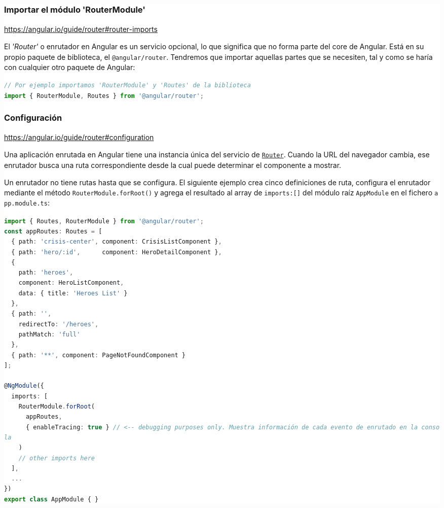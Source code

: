 ### Importar el módulo 'RouterModule'

<https://angular.io/guide/router#router-imports>

El _'Router'_ o enrutador en Angular es un servicio opcional, lo que significa que no forma parte del core de Angular. Está en su propio paquete de biblioteca, el `@angular/router`. Tendremos que importar aquellas partes que se necesiten, tal y como se haría con cualquier otro paquete de Angular:

```typescript
// Por ejemplo importamos 'RouterModule' y 'Routes' de la biblioteca
import { RouterModule, Routes } from '@angular/router';
```

### Configuración

<https://angular.io/guide/router#configuration>

Una aplicación enrutada en Angular tiene una instancia única del servicio de [`Router`](https://angular.io/api/router/Router). Cuando la URL del navegador cambia, ese enrutador busca una ruta correspondiente desde la cual puede determinar el componente a mostrar.

Un enrutador no tiene rutas hasta que se configura. El siguiente ejemplo crea cinco definiciones de ruta, configura el enrutador mediante el método `RouterModule.forRoot()` y agrega el resultado al array de `imports:[]` del módulo raíz `AppModule` en el fichero `app.module.ts`:

```typescript
import { Routes, RouterModule } from '@angular/router';
const appRoutes: Routes = [
  { path: 'crisis-center', component: CrisisListComponent },
  { path: 'hero/:id',      component: HeroDetailComponent },
  {
    path: 'heroes',
    component: HeroListComponent,
    data: { title: 'Heroes List' }
  },
  { path: '',
    redirectTo: '/heroes',
    pathMatch: 'full'
  },
  { path: '**', component: PageNotFoundComponent }
];

@NgModule({
  imports: [
    RouterModule.forRoot(
      appRoutes,
      { enableTracing: true } // <-- debugging purposes only. Muestra información de cada evento de enrutado en la consola
    )
    // other imports here
  ],
  ...
})
export class AppModule { }
```
